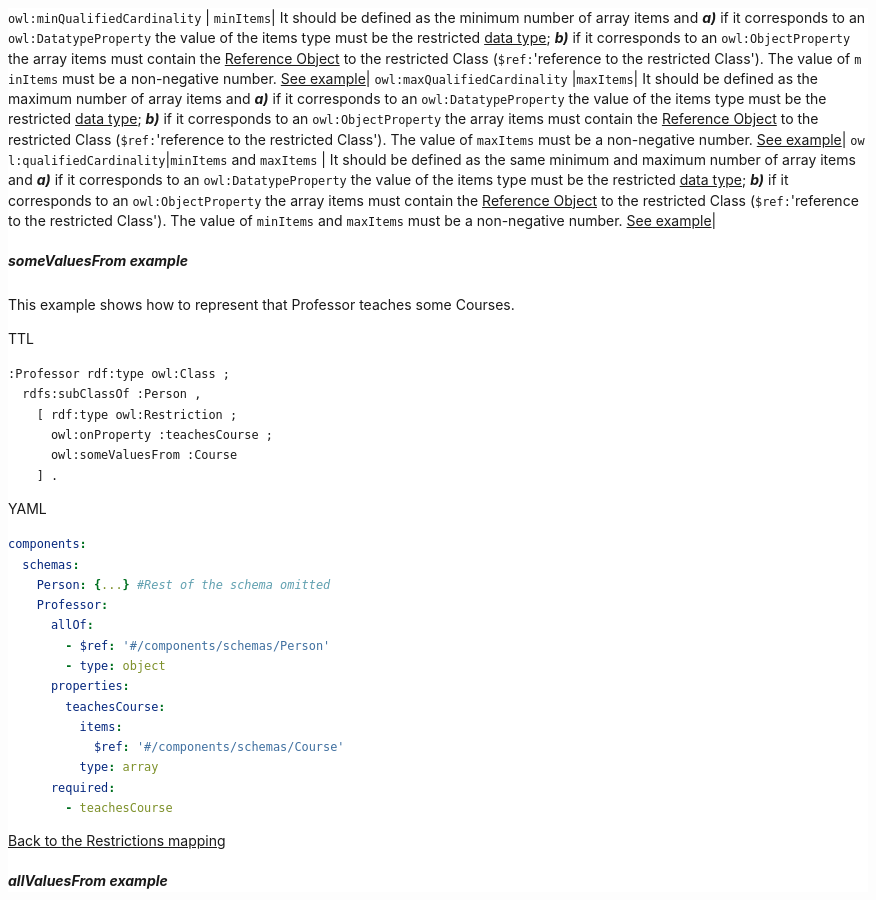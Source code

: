 `owl:minQualifiedCardinality` | `minItems`| It should be defined as the minimum number of array items and **_a)_** if it corresponds to an `owl:DatatypeProperty` the value of the items type must be the restricted [data type](dataTypes); **_b)_** if it corresponds to an `owl:ObjectProperty` the array items must contain the [Reference Object](#referenceObject) to the restricted Class (`$ref:`'reference to the restricted Class'). The value of `minItems` must be a non-negative number. [See example](#minQualifiedCardinalityExample)|
`owl:maxQualifiedCardinality` |`maxItems`| It should be defined as the maximum number of array items and **_a)_** if it corresponds to an `owl:DatatypeProperty` the value of the items type must be the restricted [data type](dataTypes); **_b)_** if it corresponds to an `owl:ObjectProperty` the array items must contain the [Reference Object](#referenceObject) to the restricted Class (`$ref:`'reference to the restricted Class'). The value of `maxItems` must be a non-negative number. [See example](#maxQualifiedCardinalityExample)|
`owl:qualifiedCardinality`|`minItems` and `maxItems` |  It should be defined as the same minimum and maximum number of array items and **_a)_** if it corresponds to an `owl:DatatypeProperty` the value of the items type must be the restricted [data type](dataTypes); **_b)_** if it corresponds to an `owl:ObjectProperty` the array items must contain the [Reference Object](#referenceObject) to the restricted Class (`$ref:`'reference to the restricted Class'). The value of `minItems` and `maxItems` must be a non-negative number. [See example](#qualifiedCardinalityExample)|


##### <a name="someValuesFromexample"></a>someValuesFrom example

This example shows how to represent that Professor teaches some Courses.

TTL
```ttl
:Professor rdf:type owl:Class ;
  rdfs:subClassOf :Person ,
    [ rdf:type owl:Restriction ;
      owl:onProperty :teachesCourse ;
      owl:someValuesFrom :Course
    ] .
```
YAML
```yaml
components:
  schemas:
    Person: {...} #Rest of the schema omitted
    Professor:
      allOf:
        - $ref: '#/components/schemas/Person'
        - type: object
      properties:
        teachesCourse:
          items:
            $ref: '#/components/schemas/Course'
          type: array
      required:
        - teachesCourse
```
[Back to the Restrictions mapping](#restrictions)

##### <a name="allValuesFromExample"></a>allValuesFrom example
